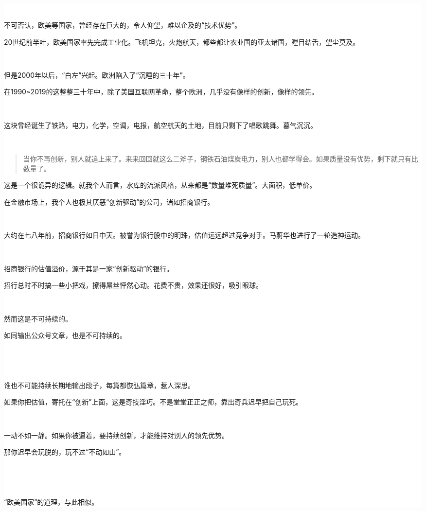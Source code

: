 &nbsp;



不可否认，欧美等国家，曾经存在巨大的，令人仰望，难以企及的“技术优势”。

20世纪前半叶，欧美国家率先完成工业化。飞机坦克，火炮航天，都些都让农业国的亚太诸国，瞠目结舌，望尘莫及。

&nbsp;

但是2000年以后，“白左”兴起。欧洲陷入了“沉睡的三十年”。

在1990~2019的这整整三十年中，除了美国互联网革命，整个欧洲，几乎没有像样的创新，像样的领先。

&nbsp;

这块曾经诞生了铁路，电力，化学，空调，电报，航空航天的土地，目前只剩下了唱歌跳舞。暮气沉沉。

&nbsp;



> <section class="js_blockquote_digest"><section>当你不再创新，别人就追上来了。来来回回就这么二斧子，钢铁石油煤炭电力，别人也都学得会。如果质量没有优势，剩下就只有比数量了。</section></section>





这是一个很诡异的逻辑。就我个人而言，水库的流派风格，从来都是“数量堆死质量”。大面积，低单价。

在金融市场上，我个人也极其厌恶“创新驱动”的公司，诸如招商银行。

&nbsp;

大约在七八年前，招商银行如日中天。被誉为银行股中的明珠，估值远远超过竞争对手。马蔚华也进行了一轮造神运动。

&nbsp;

招商银行的估值溢价，源于其是一家“创新驱动”的银行。

招行总时不时搞一些小把戏，撩得屌丝怦然心动。花费不贵，效果还很好，吸引眼球。

&nbsp;

然而这是不可持续的。

如同输出公众号文章，也是不可持续的。

&nbsp;

&nbsp;

谁也不可能持续长期地输出段子，每篇都恢弘篇章，惹人深思。

如果你把估值，寄托在“创新”上面，这是奇技淫巧。不是堂堂正正之师，靠出奇兵迟早把自己玩死。

&nbsp;

一动不如一静。如果你被逼着，要持续创新，才能维持对别人的领先优势。

那你迟早会玩脱的，玩不过“不动如山”。

&nbsp;

&nbsp;

“欧美国家”的道理，与此相似。
